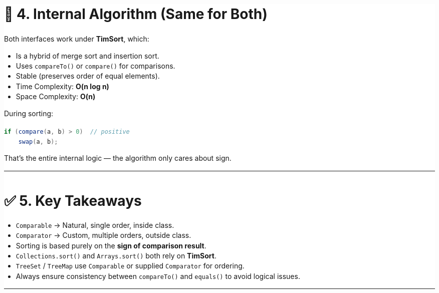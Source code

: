 # 🧾 4. Internal Algorithm (Same for Both)

Both interfaces work under **TimSort**, which:

* Is a hybrid of merge sort and insertion sort.
* Uses `compareTo()` or `compare()` for comparisons.
* Stable (preserves order of equal elements).
* Time Complexity: **O(n log n)**
* Space Complexity: **O(n)**

During sorting:

```java
if (compare(a, b) > 0)  // positive
    swap(a, b);
```

That’s the entire internal logic — the algorithm only cares about sign.

---

# ✅ 5. Key Takeaways

* `Comparable` → Natural, single order, inside class.
* `Comparator` → Custom, multiple orders, outside class.
* Sorting is based purely on the **sign of comparison result**.
* `Collections.sort()` and `Arrays.sort()` both rely on **TimSort**.
* `TreeSet` / `TreeMap` use `Comparable` or supplied `Comparator` for ordering.
* Always ensure consistency between `compareTo()` and `equals()` to avoid logical issues.

---